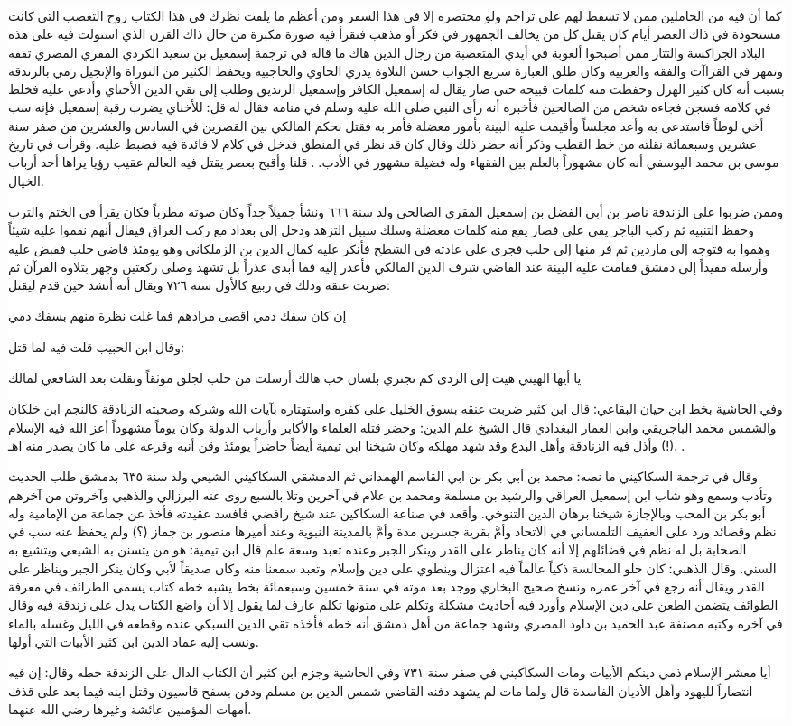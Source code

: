 

 كما أن فيه من الخاملين ممن لا تسقط لهم على تراجم ولو مختصرة إلا في هذا السفر ومن أعظم ما يلفت نظرك في هذا الكتاب روح التعصب التي كانت مستحوذة في ذاك العصر أيام كان يقتل كل من يخالف الجمهور في فكر أو مذهب فتقرأ فيه صورة مكبرة من حال ذاك القرن الذي استولت فيه على هذه البلاد الجراكسة والتتار ممن أصبحوا ألعوبة في أيدي المتعصبة من رجال الدين هاك ما قاله في ترجمة إسمعيل بن سعيد الكردي المقري المصري تفقه وتمهر في القراآت والفقه والعربية وكان طلق العبارة سريع الجواب حسن التلاوة يدري الحاوي والحاجبية ويحفظ الكثير من التوراة والإنجيل رمي بالزندقة بسبب   أنه كان كثير الهزل وحفظت منه كلمات قبيحة حتى صار يقال له إسمعيل الكافر وإسمعيل الزنديق وطلب إلى تقي الدين الأختاي وأدعي عليه فخلط في كلامه فسجن فجاءه شخص من الصالحين فأخبره أنه رأى النبي صلى الله عليه وسلم في منامه فقال له قل: للأخناي يضرب رقبة إسمعيل فإنه سب أخي لوطاً فاستدعى به وأعد مجلساً وأقيمت عليه البينة بأمور معضلة فأمر به فقتل بحكم المالكي بين القصرين في السادس والعشرين من صفر سنة عشرين وسبعمائة نقلته من خط القطب وذكر أنه حضر ذلك وقال كان قد نظر في المنطق فدخل في كلام لا فائدة فيه فضبط عليه. وقرأت في تاريخ موسى بن محمد اليوسفي أنه كان مشهوراً بالعلم بين الفقهاء وله فضيلة مشهور في الأدب. . قلنا وأقبح بعصر يقتل فيه العالم عقيب رؤيا يراها أحد أرباب الخيال. 



 وممن ضربوا على الزندقة ناصر بن أبي الفضل بن إسمعيل المقري الصالحي ولد سنة  ٦٦٦  ونشأ جميلاً جداً وكان صوته مطرباً فكان يقرأ في الختم والترب وحفظ التنبيه ثم ركب الباجر يقي علي فصار يقع منه كلمات معضلة وسلك سبيل التزهد ودخل إلى بغداد مع ركب العراق فيقال أنهم نقموا عليه شيئاً وهموا به فتوجه إلى ماردين ثم فر منها إلى حلب فجرى على عادته في الشطح فأنكر عليه كمال الدين بن الزملكاني وهو يومئذ قاضي حلب فقبض عليه وأرسله مقيداً إلى دمشق فقامت عليه البينة عند القاضي شرف الدين المالكي فأعذر إليه فما أبدى عذراً بل تشهد وصلى ركعتين وجهر بتلاوة القرآن ثم ضربت عنقه وذلك في ربيع كالأول سنة  ٧٢٦  ويقال أنه أنشد حين قدم ليقتل: 

 إن كان سفك دمي اقصى مرادهم  فما غلت نظرة منهم بسفك دمي 

 وقال ابن الحبيب قلت فيه لما قتل: 

 يا أيها الهيتي هيت إلى الردى  كم تجتري بلسان خب هالك  أرسلت من حلب لجلق موثقاً  ونقلت بعد الشافعي لمالك 

 وفي الحاشية بخط ابن حيان البقاعي: قال ابن كثير ضربت عنقه بسوق الخليل على كفره واستهتاره بآيات الله وشركه وصحبته الزنادقة كالنجم ابن خلكان والشمس محمد الباجريقي وابن العمار البغدادي قال الشيخ علم الدين: وحضر قتله العلماء والأكابر وأرباب الدولة وكان يوماً مشهوداً أعز الله فيه الإسلام (!) وأذل فيه الزنادقة وأهل البدع وقد شهد مهلكه   وكان شيخنا ابن تيمية أيضاً حاضراً يومئذ وقن أنبه وقرعه على ما كان يصدر منه اهـ. . 



 وقال في ترجمة السكاكيني ما نصه: محمد بن أبي بكر بن ابي القاسم الهمداني ثم الدمشقي السكاكيني الشيعي ولد سنة  ٦٣٥  بدمشق طلب الحديث وتأدب وسمع وهو شاب ابن إسمعيل العراقي والرشيد بن مسلمة ومحمد بن علام في آخرين وتلا بالسبع روى عنه البرزالي والذهبي وآخروتن من آخرهم أبو بكر بن المحب وبالإجازة شيخنا برهان الدين التنوخي. وأقعد في صناعة السكاكين عند شيخ رافضي فافسد عقيدته فأخذ عن جماعة من الإمامية وله نظم وقصائد ورد على العفيف التلمساني في الاتحاد وأمَّ بقرية جسرين مدة وأمَّ بالمدينة النبوية وعند أميرها منصور بن جماز (؟) ولم يحفظ عنه سب في الصحابة بل له نظم في فضائلهم إلا أنه كان يناظر على القدر وينكر الجبر وعنده تعبد وسعة علم قال ابن تيمية: هو من يتسنن به الشيعي ويتشيع به السني. وقال الذهبي: كان حلو المجالسة ذكياً عالماً فيه اعتزال وينطوي على دين وإسلام وتعبد سمعنا منه وكان صديقاً لأبي وكان ينكر الجبر ويناظر على القدر ويقال أنه رجع في آخر عمره ونسخ صحيح البخاري ووجد بعد موته في سنة خمسين وسبعمائة بخط يشبه خطه كتاب يسمى الطرائف في معرفة الطوائف يتضمن الطعن على دين الإسلام وأورد فيه أحاديث مشكلة وتكلم على متونها تكلم عارف لما يقول إلا أن واضع الكتاب يدل على زندقة فيه وقال في آخره وكتبه مصنفة عبد الحميد بن داود المصري وشهد جماعة من أهل دمشق أنه خطه فأخذه تقي الدين السبكي عنده وقطعه في الليل وغسله بالماء ونسب إليه عماد الدين ابن كثير الأبيات التي أولها. 



 أيا معشر الإسلام ذمي دينكم الأبيات ومات السكاكيني في صفر سنة  ٧٣١  وفي الحاشية وجزم ابن كثير أن الكتاب الدال على الزندقة خطه وقال: إن فيه انتصاراً لليهود وأهل الأديان الفاسدة قال ولما مات لم يشهد دفنه القاضي شمس الدين بن مسلم ودفن بسفح قاسيون وقتل ابنه فيما بعد على قذف أمهات المؤمنين عائشة وغيرها رضي الله عنهما. 
